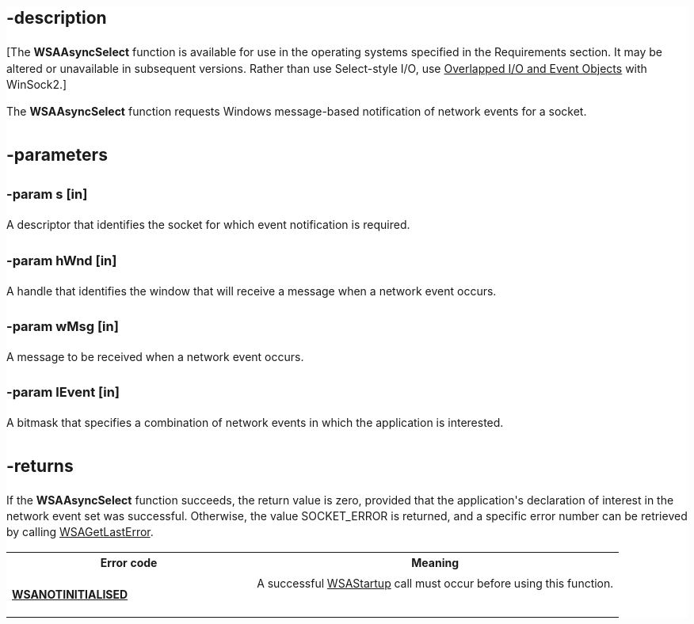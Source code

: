 
## -description


<p class="CCE_Message">[The <b>WSAAsyncSelect</b> function is available for use in the operating systems specified in the Requirements section. It may be altered or unavailable in subsequent versions. Rather than use Select-style I/O, use <a href="https://msdn.microsoft.com/b36ab606-df1a-4254-b048-6d47eb366275">Overlapped I/O and Event Objects</a> with WinSock2.]

The 
<b>WSAAsyncSelect</b> function requests Windows message-based notification of network events for a socket.


## -parameters




### -param s [in]

A descriptor that identifies the socket for which event notification is required.


### -param hWnd [in]

A handle that identifies the window that will receive a message when a network event occurs.


### -param wMsg [in]

A message to be received when a network event occurs.


### -param lEvent [in]

A bitmask that specifies a combination of network events in which the application is interested.


## -returns



If the 
<b>WSAAsyncSelect</b> function succeeds, the return value is zero, provided that the application's declaration of interest in the network event set was successful. Otherwise, the value SOCKET_ERROR is returned, and a specific error number can be retrieved by calling 
<a href="https://msdn.microsoft.com/39e41b66-44ed-46dc-bfc2-65228b669992">WSAGetLastError</a>.

<table>
<tr>
<th>Error code</th>
<th>Meaning</th>
</tr>
<tr>
<td width="40%">
<dl>
<dt><b><a href="https://msdn.microsoft.com/en-us/library/ms740668(v=VS.85).aspx">WSANOTINITIALISED</a></b></dt>
</dl>
</td>
<td width="60%">
A successful 
<a href="https://msdn.microsoft.com/08299592-867c-491d-9769-d16602133659">WSAStartup</a> call must occur before using this function.
